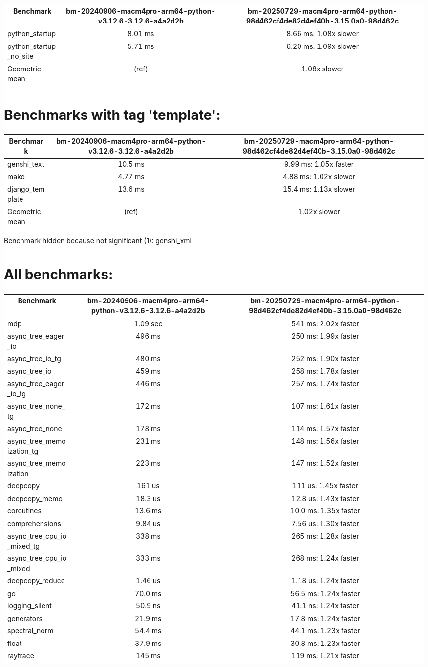 | Benchmark              | bm-20240906-macm4pro-arm64-python-v3.12.6-3.12.6-a4a2d2b | bm-20250729-macm4pro-arm64-python-98d462cf4de82d4ef40b-3.15.0a0-98d462c |
|------------------------|:--------------------------------------------------------:|:-----------------------------------------------------------------------:|
| python_startup         | 8.01 ms                                                  | 8.66 ms: 1.08x slower                                                   |
| python_startup_no_site | 5.71 ms                                                  | 6.20 ms: 1.09x slower                                                   |
| Geometric mean         | (ref)                                                    | 1.08x slower                                                            |

Benchmarks with tag 'template':
===============================

| Benchmark       | bm-20240906-macm4pro-arm64-python-v3.12.6-3.12.6-a4a2d2b | bm-20250729-macm4pro-arm64-python-98d462cf4de82d4ef40b-3.15.0a0-98d462c |
|-----------------|:--------------------------------------------------------:|:-----------------------------------------------------------------------:|
| genshi_text     | 10.5 ms                                                  | 9.99 ms: 1.05x faster                                                   |
| mako            | 4.77 ms                                                  | 4.88 ms: 1.02x slower                                                   |
| django_template | 13.6 ms                                                  | 15.4 ms: 1.13x slower                                                   |
| Geometric mean  | (ref)                                                    | 1.02x slower                                                            |

Benchmark hidden because not significant (1): genshi_xml

All benchmarks:
===============

| Benchmark                        | bm-20240906-macm4pro-arm64-python-v3.12.6-3.12.6-a4a2d2b | bm-20250729-macm4pro-arm64-python-98d462cf4de82d4ef40b-3.15.0a0-98d462c |
|----------------------------------|:--------------------------------------------------------:|:-----------------------------------------------------------------------:|
| mdp                              | 1.09 sec                                                 | 541 ms: 2.02x faster                                                    |
| async_tree_eager_io              | 496 ms                                                   | 250 ms: 1.99x faster                                                    |
| async_tree_io_tg                 | 480 ms                                                   | 252 ms: 1.90x faster                                                    |
| async_tree_io                    | 459 ms                                                   | 258 ms: 1.78x faster                                                    |
| async_tree_eager_io_tg           | 446 ms                                                   | 257 ms: 1.74x faster                                                    |
| async_tree_none_tg               | 172 ms                                                   | 107 ms: 1.61x faster                                                    |
| async_tree_none                  | 178 ms                                                   | 114 ms: 1.57x faster                                                    |
| async_tree_memoization_tg        | 231 ms                                                   | 148 ms: 1.56x faster                                                    |
| async_tree_memoization           | 223 ms                                                   | 147 ms: 1.52x faster                                                    |
| deepcopy                         | 161 us                                                   | 111 us: 1.45x faster                                                    |
| deepcopy_memo                    | 18.3 us                                                  | 12.8 us: 1.43x faster                                                   |
| coroutines                       | 13.6 ms                                                  | 10.0 ms: 1.35x faster                                                   |
| comprehensions                   | 9.84 us                                                  | 7.56 us: 1.30x faster                                                   |
| async_tree_cpu_io_mixed_tg       | 338 ms                                                   | 265 ms: 1.28x faster                                                    |
| async_tree_cpu_io_mixed          | 333 ms                                                   | 268 ms: 1.24x faster                                                    |
| deepcopy_reduce                  | 1.46 us                                                  | 1.18 us: 1.24x faster                                                   |
| go                               | 70.0 ms                                                  | 56.5 ms: 1.24x faster                                                   |
| logging_silent                   | 50.9 ns                                                  | 41.1 ns: 1.24x faster                                                   |
| generators                       | 21.9 ms                                                  | 17.8 ms: 1.24x faster                                                   |
| spectral_norm                    | 54.4 ms                                                  | 44.1 ms: 1.23x faster                                                   |
| float                            | 37.9 ms                                                  | 30.8 ms: 1.23x faster                                                   |
| raytrace                         | 145 ms                                                   | 119 ms: 1.21x faster                                                    |